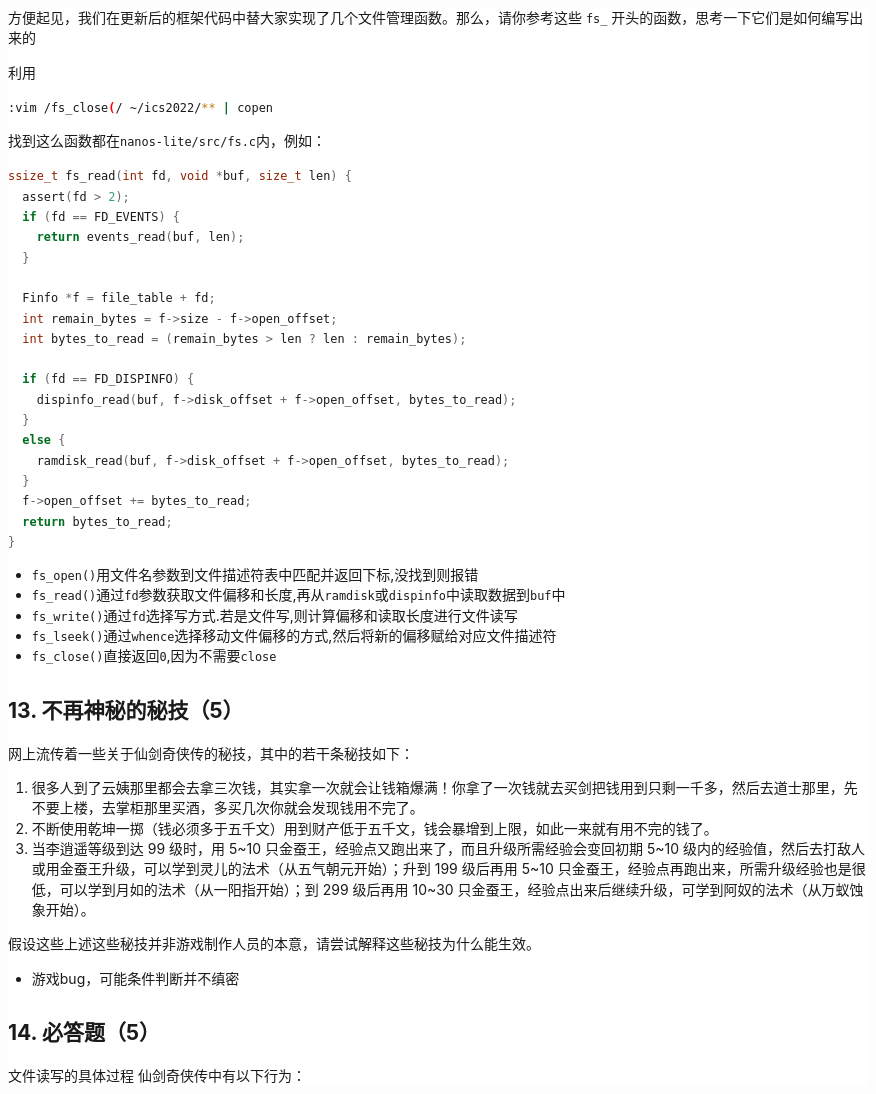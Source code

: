 方便起见，我们在更新后的框架代码中替大家实现了几个文件管理函数。那么，请你参考这些 `fs_` 开头的函数，思考一下它们是如何编写出来的

利用

```bash
:vim /fs_close(/ ~/ics2022/** | copen
```

找到这么函数都在`nanos-lite/src/fs.c`内，例如：

```c
ssize_t fs_read(int fd, void *buf, size_t len) {
  assert(fd > 2);
  if (fd == FD_EVENTS) {
    return events_read(buf, len);
  }

  Finfo *f = file_table + fd;
  int remain_bytes = f->size - f->open_offset;
  int bytes_to_read = (remain_bytes > len ? len : remain_bytes);

  if (fd == FD_DISPINFO) {
    dispinfo_read(buf, f->disk_offset + f->open_offset, bytes_to_read);
  }
  else {
    ramdisk_read(buf, f->disk_offset + f->open_offset, bytes_to_read);
  }
  f->open_offset += bytes_to_read;
  return bytes_to_read;
}
```

- `fs_open()`用文件名参数到文件描述符表中匹配并返回下标,没找到则报错
- `fs_read()`通过`fd`参数获取文件偏移和长度,再从`ramdisk`或`dispinfo`中读取数据到`buf`中
- `fs_write()`通过`fd`选择写方式.若是文件写,则计算偏移和读取长度进行文件读写
- `fs_lseek()`通过`whence`选择移动文件偏移的方式,然后将新的偏移赋给对应文件描述符
- `fs_close()`直接返回`0`,因为不需要`close`

## 13. 不再神秘的秘技（5）

网上流传着一些关于仙剑奇侠传的秘技，其中的若干条秘技如下：

1. 很多人到了云姨那里都会去拿三次钱，其实拿一次就会让钱箱爆满！你拿了一次钱就去买剑把钱用到只剩一千多，然后去道士那里，先不要上楼，去掌柜那里买酒，多买几次你就会发现钱用不完了。
2. 不断使用乾坤一掷（钱必须多于五千文）用到财产低于五千文，钱会暴增到上限，如此一来就有用不完的钱了。
3. 当李逍遥等级到达 99 级时，用 5~10 只金蚕王，经验点又跑出来了，而且升级所需经验会变回初期 5~10 级内的经验值，然后去打敌人或用金蚕王升级，可以学到灵儿的法术（从五气朝元开始）；升到 199 级后再用 5~10 只金蚕王，经验点再跑出来，所需升级经验也是很低，可以学到月如的法术（从一阳指开始）；到 299 级后再用 10~30 只金蚕王，经验点出来后继续升级，可学到阿奴的法术（从万蚁蚀象开始）。

假设这些上述这些秘技并非游戏制作人员的本意，请尝试解释这些秘技为什么能生效。

- 游戏bug，可能条件判断并不缜密

## 14. 必答题（5）

文件读写的具体过程 仙剑奇侠传中有以下行为：
